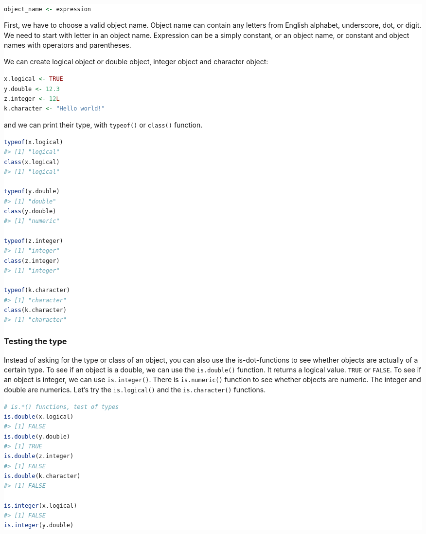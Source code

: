 ```r
object_name <- expression
```

First, we have to choose a valid object name. Object name can contain any letters from English alphabet, underscore, dot, or digit. We need to start with letter in an object name. Expression can be a simply constant, or an object name, or constant and object names with operators and parentheses.

We can create logical object or double object, integer object and character object:


```r
x.logical <- TRUE
y.double <- 12.3
z.integer <- 12L
k.character <- "Hello world!"
```


and we can print their type, with `typeof()` or `class()` function.



```r
typeof(x.logical)
#> [1] "logical"
class(x.logical)
#> [1] "logical"

typeof(y.double)
#> [1] "double"
class(y.double)
#> [1] "numeric"

typeof(z.integer)
#> [1] "integer"
class(z.integer)
#> [1] "integer"

typeof(k.character)
#> [1] "character"
class(k.character)
#> [1] "character"
```




### Testing the type

Instead of asking for the type or class of an object, you can also use the is-dot-functions to see whether objects are actually of a certain type. To see if an object is a double, we can use the `is.double()` function. It returns a logical value. `TRUE` or `FALSE`. To see if an object is integer, we can use `is.integer()`. There is `is.numeric()` function to see whether objects are numeric. The integer and double are numerics. Let’s try the `is.logical()` and the `is.character()` functions.


```r
# is.*() functions, test of types
is.double(x.logical)
#> [1] FALSE
is.double(y.double)
#> [1] TRUE
is.double(z.integer)
#> [1] FALSE
is.double(k.character)
#> [1] FALSE

is.integer(x.logical)
#> [1] FALSE
is.integer(y.double)
```